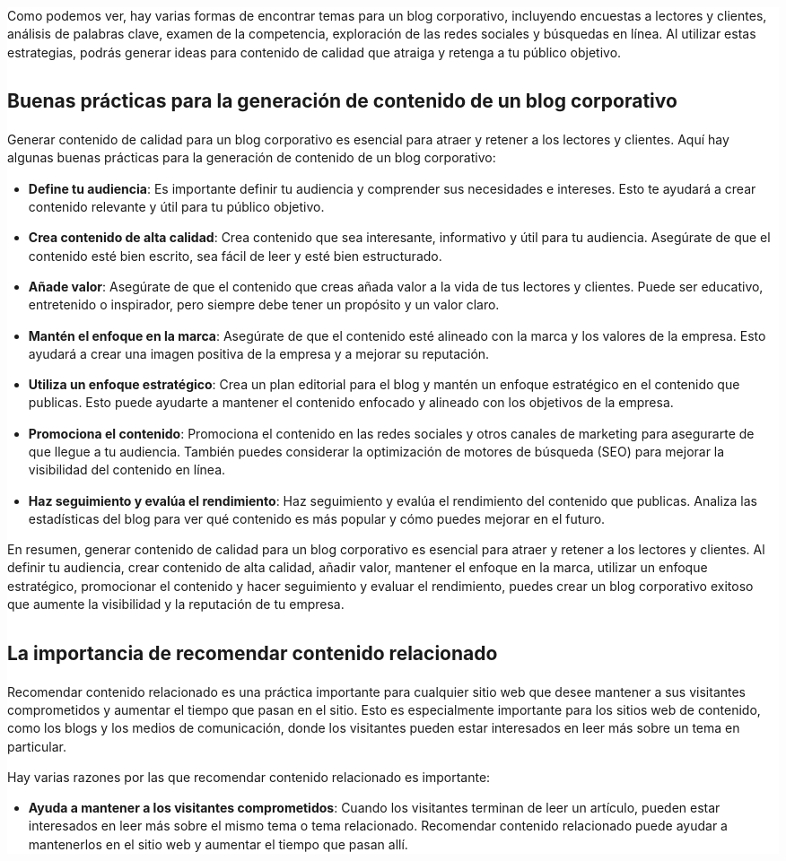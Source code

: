 Como podemos ver, hay varias formas de encontrar temas para un blog corporativo, incluyendo encuestas a lectores y clientes, análisis de palabras clave, examen de la competencia, exploración de las redes sociales y búsquedas en línea. Al utilizar estas estrategias, podrás generar ideas para contenido de calidad que atraiga y retenga a tu público objetivo.

## Buenas prácticas para la generación de contenido de un blog corporativo

Generar contenido de calidad para un blog corporativo es esencial para atraer y retener a los lectores y clientes. Aquí hay algunas buenas prácticas para la generación de contenido de un blog corporativo:

- **Define tu audiencia**: Es importante definir tu audiencia y comprender sus necesidades e intereses. Esto te ayudará a crear contenido relevante y útil para tu público objetivo.

- **Crea contenido de alta calidad**: Crea contenido que sea interesante, informativo y útil para tu audiencia. Asegúrate de que el contenido esté bien escrito, sea fácil de leer y esté bien estructurado.

- **Añade valor**: Asegúrate de que el contenido que creas añada valor a la vida de tus lectores y clientes. Puede ser educativo, entretenido o inspirador, pero siempre debe tener un propósito y un valor claro.

- **Mantén el enfoque en la marca**: Asegúrate de que el contenido esté alineado con la marca y los valores de la empresa. Esto ayudará a crear una imagen positiva de la empresa y a mejorar su reputación.

- **Utiliza un enfoque estratégico**: Crea un plan editorial para el blog y mantén un enfoque estratégico en el contenido que publicas. Esto puede ayudarte a mantener el contenido enfocado y alineado con los objetivos de la empresa.

- **Promociona el contenido**: Promociona el contenido en las redes sociales y otros canales de marketing para asegurarte de que llegue a tu audiencia. También puedes considerar la optimización de motores de búsqueda (SEO) para mejorar la visibilidad del contenido en línea.

- **Haz seguimiento y evalúa el rendimiento**: Haz seguimiento y evalúa el rendimiento del contenido que publicas. Analiza las estadísticas del blog para ver qué contenido es más popular y cómo puedes mejorar en el futuro.

En resumen, generar contenido de calidad para un blog corporativo es esencial para atraer y retener a los lectores y clientes. Al definir tu audiencia, crear contenido de alta calidad, añadir valor, mantener el enfoque en la marca, utilizar un enfoque estratégico, promocionar el contenido y hacer seguimiento y evaluar el rendimiento, puedes crear un blog corporativo exitoso que aumente la visibilidad y la reputación de tu empresa.

## La importancia de recomendar contenido relacionado

Recomendar contenido relacionado es una práctica importante para cualquier sitio web que desee mantener a sus visitantes comprometidos y aumentar el tiempo que pasan en el sitio. Esto es especialmente importante para los sitios web de contenido, como los blogs y los medios de comunicación, donde los visitantes pueden estar interesados en leer más sobre un tema en particular.

Hay varias razones por las que recomendar contenido relacionado es importante:

- **Ayuda a mantener a los visitantes comprometidos**: Cuando los visitantes terminan de leer un artículo, pueden estar interesados en leer más sobre el mismo tema o tema relacionado. Recomendar contenido relacionado puede ayudar a mantenerlos en el sitio web y aumentar el tiempo que pasan allí.
